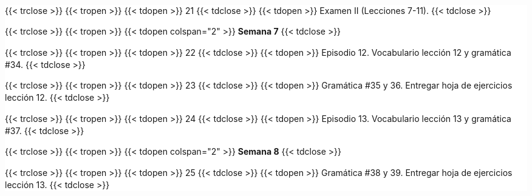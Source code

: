 {{< trclose >}}
{{< tropen >}}
{{< tdopen >}}
21
{{< tdclose >}}
{{< tdopen >}}
Examen II (Lecciones 7-11).
{{< tdclose >}}

{{< trclose >}}
{{< tropen >}}
{{< tdopen colspan="2" >}}
**Semana 7**
{{< tdclose >}}

{{< trclose >}}
{{< tropen >}}
{{< tdopen >}}
22
{{< tdclose >}}
{{< tdopen >}}
Episodio 12. Vocabulario lección 12 y gramática #34.
{{< tdclose >}}

{{< trclose >}}
{{< tropen >}}
{{< tdopen >}}
23
{{< tdclose >}}
{{< tdopen >}}
Gramática #35 y 36. Entregar hoja de ejercicios lección 12.
{{< tdclose >}}

{{< trclose >}}
{{< tropen >}}
{{< tdopen >}}
24
{{< tdclose >}}
{{< tdopen >}}
Episodio 13. Vocabulario lección 13 y gramática #37.
{{< tdclose >}}

{{< trclose >}}
{{< tropen >}}
{{< tdopen colspan="2" >}}
**Semana 8**
{{< tdclose >}}

{{< trclose >}}
{{< tropen >}}
{{< tdopen >}}
25
{{< tdclose >}}
{{< tdopen >}}
Gramática #38 y 39. Entregar hoja de ejercicios lección 13.
{{< tdclose >}}
